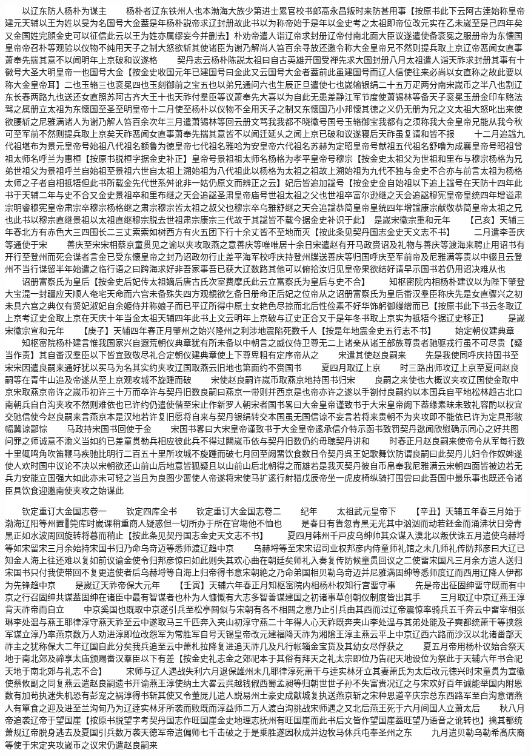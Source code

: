 　　以辽东防人杨朴为谋主
　　杨朴者辽东铁州人也本渤海大族少第进士累官校书郎髙永昌叛时来防甚用事【按原书此下云阿古逹始称皇帝建元天辅以王为姓以旻为名国号大金葢是年杨朴説帝求辽封册故此书以为称帝始于是年以金史考之太祖即帝位改元实在乙未嵗至是己四年矣又金国姓完顔金史可以征信此云以王为姓亦属缪妄今并删去】朴劝帝遣人诣辽帝求封册辽帝付南北面大臣议遂遣使备衮冕之服册帝为东懐国皇帝帝召朴等观验以仪物不纯用天子之制大怒欲斩其使诸臣为谢乃解尚人笞百余寻放还邀令称大金皇帝兄不然则提兵取上京辽帝恶闻女直事萧奉先揣其意不以闻明年上京破和议遂格
　　契丹志云杨朴陈説太祖曰自古英雄开国受禅先求大国封册八月太祖遣人诣天祚求封册其事有十徽号大圣大明皇帝一也国号大金【按金史收国元年已建国号曰金此又云国号大金者葢前此虽建国号而辽人信使往来必尚以女直称之故此要以称大金皇帝耳】二也玉辂三也衮冕四也玉刻御前之宝五也以弟兄通问六也生辰正旦遣使七也嵗输银绢二十五万疋两分南宋嵗币之半八也割辽东长春两路九也送还女直照苏阿古齐大王十也天祚付羣臣等议萧奉先大喜以为自此无患差静江军节度使萧锡林等备天子衮冕玉册金印车赂法驾之属册立太祖为东懐国至圣至明皇帝十二月使至杨朴以仪物不全用天子之制又东懐国乃小邦懐其徳之义仍无册为兄之文太祖大怒叱出来使欲腰斩之尼雅满诸人为谢乃解人笞百余次年三月遣萧锡林等回云册文骂我我都不晓徽号国号玉辂御宝我都有之须称我大金皇帝兄能从我今秋可至军前不然则提兵取上京矣天祚恶闻女直事萧奉先揣其意皆不以闻迁延乆之闻上京已破和议遂寝后天祚虽复请和皆不报
　　十二月追諡九代祖堪布为景元皇帝号始祖八代祖名额鲁为徳皇帝七代祖名雅哈为安皇帝六代祖名苏赫为定昭皇帝号献祖五代祖名舒噜为成襄皇帝号昭祖曾祖太师名呼兰为惠桓【按原书脱桓字据金史补正】皇帝号景祖祖太师名杨格为孝平皇帝号穆宗【按金史太祖父为世祖和里布与穆宗杨格为兄弟世祖父为景祖呼兰自始祖至景祖六世自太祖上溯始祖为八代祖此以杨格为太祖之祖故上溯始祖为九代不独与金史不合亦与前言太祖为杨格太师之子者自相抵牾但此书所载金先代世系舛讹非一姑仍原文而辨正之云】妃后皆追加諡号【按金史金自始祖以下追上諡号在天防十四年此书于天辅二年与史不合又金史景祖卒和里布继之天会追諡圣肃皇帝庙号世祖太祖之父也世祖卒富尔逊继之天会追諡穆宪皇帝皇统四年增谥肃宗明睿穆宪皇帝肃宗卒穆宗杨格继之肃宗穆宗皆太祖之叔父也穆宗卒乌雅舒继之天会追諡恭简皇帝皇统四年增諡康宗献敬恭简皇帝太祖之兄也此书以穆宗直继景祖以太祖直继穆宗脱去世祖肃宗康宗三代故于其諡皆不载今据金史补识于此】　是嵗宋徽宗重和元年
　　【己亥】天辅三年春北方有赤色大三四围长二三丈索索如树西方有火五团下行十余丈皆不至地而灭【按此条见契丹国志金史天文志不书】
　　二月遣李善庆等通使于宋
　　善庆至宋宋相蔡京童贯见之谕以夹攻取燕之意善庆等唯唯居十余日宋遣赵有开马政赍诏及礼物与善庆等渡海来聘止用诏书有开行至登州而死会谍者言金已受东懐皇帝之封乃诏政勿行止差平海军校呼庆持登州牒送善庆等归国呼庆至军前帝及尼雅满等责以中辍且云登州不当行谍留半年始遣之临行语之曰跨海求好非吾家事吾已获大辽数路其他可以俯拾汝归见皇帝果欲结好请早示国书若仍用诏决难从也
　　诏册富察氏为皇后【按金史后妃传太祖嫡后唐古氏次室费摩氏此云立富察氏为皇后与史不合】
　　知枢密院内相杨朴建议以为陛下肇登大宝混一封疆应天顺人奄宅天命而六宫未备殊失四方观覩欲乞备日册命正后妃之位帝从之诏册富察氏为皇后畨汉羣臣称庆先是女直骤兴之初未具六宫之典仅有贤妃淑妃自余姬侍并称娘子而已平辽所得中原士女艳色尽掠而北后性俭素不好华饰躬御缦缯而已【按原书此下书云冬取辽上京考辽史金取上京在天庆十年当金太祖天辅四年此书上文云明年上京破与辽史正合又于是年冬书取上京实为抵牾今据辽史移正】
　　是嵗宋徽宗宣和元年
　　【庚子】天辅四年春正月肇州之始兴隆州之利涉地震陷死数千人【按是年地震金史五行志不书】
　　始定朝仪建典章
　　知枢宻院杨朴建言惟我国家兴自遐荒朝仪典章犹有所未备以中朝言之威仪侍卫尊无二上诸亲从诸王部族尊贵者驰驱戎行虽不可尽贵【疑当作责】其自畨汉羣臣以下皆宜致敬尽礼合定朝仪建典章使上下尊卑粗有定序帝从之
　　宋遣其使赵良嗣来
　　先是我使同呼庆持国书至宋宋因遣良嗣来通好犹以买马为名其实约夹攻辽国取燕云旧地也第面约不赍国书
　　夏四月取辽上京
　　时三路出师攻辽上京至夏间赵良嗣等在青牛山追及帝遂从至上京观攻城不旋踵而破
　　宋使赵良嗣许嵗币取燕京地持国书归宋
　　良嗣之来使也大概议夹攻辽国使金取中京宋取燕京帝许之嵗币初许三十万而卒许与契丹旧数良嗣曰燕京一带则并西京是也帝亦许之遂以手劄付良嗣约以本国兵自平地松林趋古北口南朝兵自白沟夹攻不然则难依也已许约仍遣使偕至宋止作新罗人朝宋者国书畧曰大金皇帝谨致书于大宋皇帝阙下葢缘素昧未致礼容酌以权宜交驰信使今赵良嗣来言燕京本是汉地若许复旧愿将自来与契丹银绢转交本国虽无国信谅不妄言若将来贵朝不为夹攻即不能依已许为定具形敝幅冀谅鄙悰
　　马政持宋国书回使于金
　　宋国书畧曰大宋皇帝谨致书于大金皇帝逺承信介特示函书致罚契丹逖闻欣慰确示同心之好共图问罪之师诚意不渝义当如约已差童贯勒兵相应彼此兵不得过闗嵗币依与契丹旧数仍约毋聴契丹讲和
　　时春正月赵良嗣来使帝令从军每行数十里辄鸣角吹笛鞭马疾驰比明行二百五十里所攻城不旋踵而破七月回至阙畱饮食数日令契丹呉王妃歌舞饮防谓良嗣曰此契丹儿妇令作奴婢遂使人欢时国中议论不决以宋朝欲还山前山后地意皆狐疑且以山前山后北朝得之而雄若是我灭契丹彼自币帛奉我尼雅满云宋朝四面皆被边若无兵力安能立国强大如此亦未可轻之当且为良图少畱使人帝遂将宋使马扩逺行射猎戊辰帝坐一虎皮椅纵骑打围尝曰此吾国中最乐事也既还令诸臣具饮食迎邀南使夹攻之始谋此



　　钦定重订大金国志卷一
　　钦定四库全书
　　钦定重订大金国志卷二
　　纪年
　　太祖武元皇帝下
　　【辛丑】天辅五年春三月始于渤海辽阳等州置筦库时嵗课稍重商人疑惑但一切所办于所在官塲他不恤也
　　是春日有眚忽青黑无光其中汹汹而动若鉟金而涌沸状日旁青黑正如水波周回旋转将暮而稍止【按此条见契丹国志金史天文志不书】
　　夏四月韩州千戸皮乌绅帅其众谋入漠北以叛伏诛五月遣使乌赫埒等如宋留宋三月余始持宋国书归乃命乌竒迈等悉师渡辽趋中京
　　乌赫埒等至宋宋诏司业权邦彦内侍童师礼馆之未几师礼传防邦彦曰大辽已知金人海上往还难以复如前议谕金使令归邦彦惊曰如此则失其欢心曲在朝廷矣师礼入奏复传防候童贯回议之二使畱宋国凡三月余方遣人送归宋国书只付我使带回不复更遣使者后乌赫埒等自海上归帝得书意宋朝絶之乃命弟国相贝勒乌竒迈并尼雅满固绅等悉师度辽而西用辽降人伊都为先锋趋中京
　　是嵗辽天祚帝保大元年
　　【壬寅】天辅六年春正月知枢宻院内相杨朴权知行宫畱守事
　　先是帝出征固绅畱守既而有中京之行召固绅共谋葢固绅在诸臣中最有智谋者也朴为人慷慨有大志多智善谋建国之初诸事草创朝仪制度皆出其手
　　三月取辽中京辽燕王淳背天祚帝而自立
　　中京奚国也既取中京遂引兵至松亭闗似与宋朝有各不相闗之意乃止引兵由其西而过辽帝震惊率骑兵五千奔云中畱宰相张琳李处温与燕王耶律淳守燕天祚至云中遂取马三千匹奔入夹山初淳守燕二十年得人心天祚既奔夹山李处温与其弟处能及子奭都统萧干等挟怨军谋立淳乃率燕京数万人劝进淳即位改怨军为常胜军自号天锡皇帝改元建福降天祚为湘隂王淳主燕云平上中京辽西六路而沙汉以北诸畨部天祚主之犹称保大二年辽国自此分矣我兵追至云中萧札拉降复进追天祚几及凡行帐辎金宝货及其幼女尽俘获之
　　夏五月帝用杨朴议始合祭天地于南北郊及禘享太庙颁赐畨汉羣臣以下有差【按金史礼志金之郊祀本于其俗有拜天之礼太宗即位乃告祀天地设位为祭此于天辅六年书合祀天地于南北郊与礼志不合】
　　宋师与辽人遇战失利六月退保雄州未几耶律淳死萧干与逹实林牙立其妻萧氏为太后改元徳兴时宋童贯为宣徽使蔡攸副之同复燕云遣赵良嗣遗书开谕燕王淳使纳土大畧云呉越钱俶西蜀孟昶等归朝世世子孙不失富贵况辽之与宋欢好百年诚能举国内附恩数有加茍执迷失机恐有彭宠之祸淳得书斩其使又令董厐儿遣人説易州土豪史成献城复执送燕京斩之宋种思道辛庆宗总东西路军至白沟意谓燕人有箪食之迎及进至兰沟甸乃为辽逹实林牙所袭而败既而淳益师二万人渡白沟挑战宋师遇之又北后燕王死于六月间国人立萧太后
　　秋八月帝追袭辽帝于望国崖【按原书脱望字考契丹国志作旺国崖金史地理志抚州有旺国崖而此书后文皆作望国崖葢旺望乃语音之讹转也】擒其都统萧规辽帝脱身逃去及夏国引兵数万袭天徳军帝遣偏师七千击破之于是乗胜遂因秋成并边牧马休兵屯奉圣州之东
　　九月遣贝勒乌勒希髙庆裔等使于宋定夹攻嵗币之议宋仍遣赵良嗣来